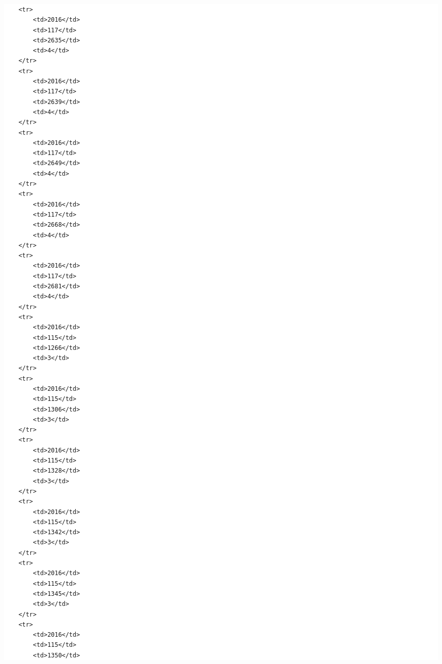         <tr>
            <td>2016</td>
            <td>117</td>
            <td>2635</td>
            <td>4</td>
        </tr>
        <tr>
            <td>2016</td>
            <td>117</td>
            <td>2639</td>
            <td>4</td>
        </tr>
        <tr>
            <td>2016</td>
            <td>117</td>
            <td>2649</td>
            <td>4</td>
        </tr>
        <tr>
            <td>2016</td>
            <td>117</td>
            <td>2668</td>
            <td>4</td>
        </tr>
        <tr>
            <td>2016</td>
            <td>117</td>
            <td>2681</td>
            <td>4</td>
        </tr>
        <tr>
            <td>2016</td>
            <td>115</td>
            <td>1266</td>
            <td>3</td>
        </tr>
        <tr>
            <td>2016</td>
            <td>115</td>
            <td>1306</td>
            <td>3</td>
        </tr>
        <tr>
            <td>2016</td>
            <td>115</td>
            <td>1328</td>
            <td>3</td>
        </tr>
        <tr>
            <td>2016</td>
            <td>115</td>
            <td>1342</td>
            <td>3</td>
        </tr>
        <tr>
            <td>2016</td>
            <td>115</td>
            <td>1345</td>
            <td>3</td>
        </tr>
        <tr>
            <td>2016</td>
            <td>115</td>
            <td>1350</td>